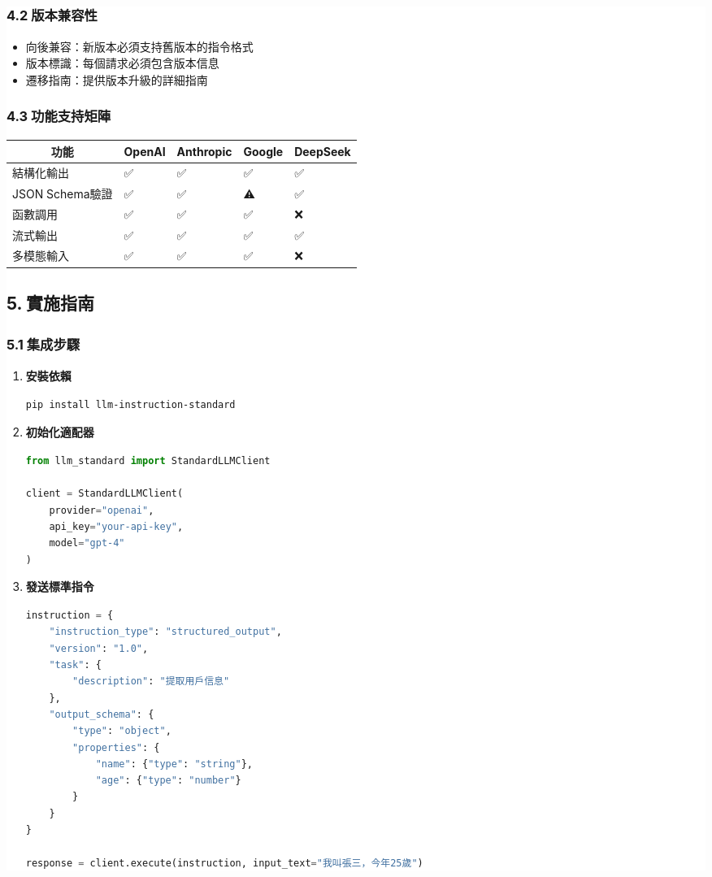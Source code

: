 ### 4.2 版本兼容性

- 向後兼容：新版本必須支持舊版本的指令格式
- 版本標識：每個請求必須包含版本信息
- 遷移指南：提供版本升級的詳細指南

### 4.3 功能支持矩陣

| 功能 | OpenAI | Anthropic | Google | DeepSeek |
|------|--------|-----------|--------|---------|
| 結構化輸出 | ✅ | ✅ | ✅ | ✅ |
| JSON Schema驗證 | ✅ | ✅ | ⚠️ | ✅ |
| 函數調用 | ✅ | ✅ | ✅ | ❌ |
| 流式輸出 | ✅ | ✅ | ✅ | ✅ |
| 多模態輸入 | ✅ | ✅ | ✅ | ❌ |

## 5. 實施指南

### 5.1 集成步驟

1. **安裝依賴**
   ```bash
   pip install llm-instruction-standard
   ```

2. **初始化適配器**
   ```python
   from llm_standard import StandardLLMClient
   
   client = StandardLLMClient(
       provider="openai",
       api_key="your-api-key",
       model="gpt-4"
   )
   ```

3. **發送標準指令**
   ```python
   instruction = {
       "instruction_type": "structured_output",
       "version": "1.0",
       "task": {
           "description": "提取用戶信息"
       },
       "output_schema": {
           "type": "object",
           "properties": {
               "name": {"type": "string"},
               "age": {"type": "number"}
           }
       }
   }
   
   response = client.execute(instruction, input_text="我叫張三，今年25歲")
   ```
